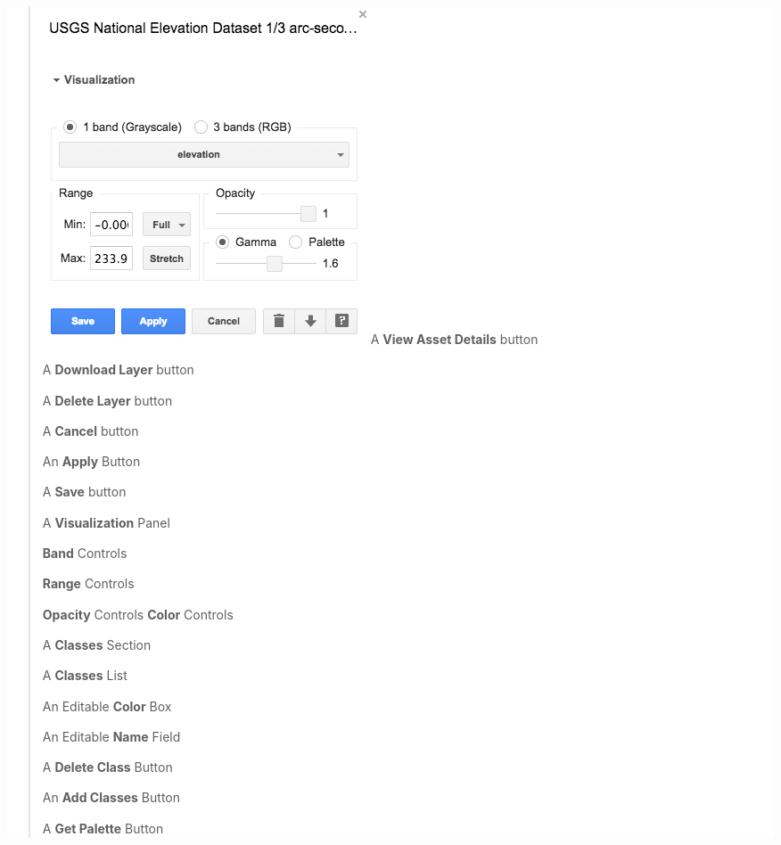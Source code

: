 > ![](media/image10.png) A **View Asset Details** button
> 
> A **Download Layer** button
> 
> A **Delete Layer** button
> 
> A **Cancel** button
> 
> An **Apply** Button
> 
> A **Save** button
> 
> A **Visualization** Panel
> 
> **Band** Controls
> 
> **Range** Controls
> 
> **Opacity** Controls **Color** Controls
> 
> A **Classes** Section
> 
> A **Classes** List
> 
> An Editable **Color** Box
> 
> An Editable **Name** Field
> 
> A **Delete Class** Button
> 
> An **Add Classes** Button
> 
> A **Get Palette** Button
